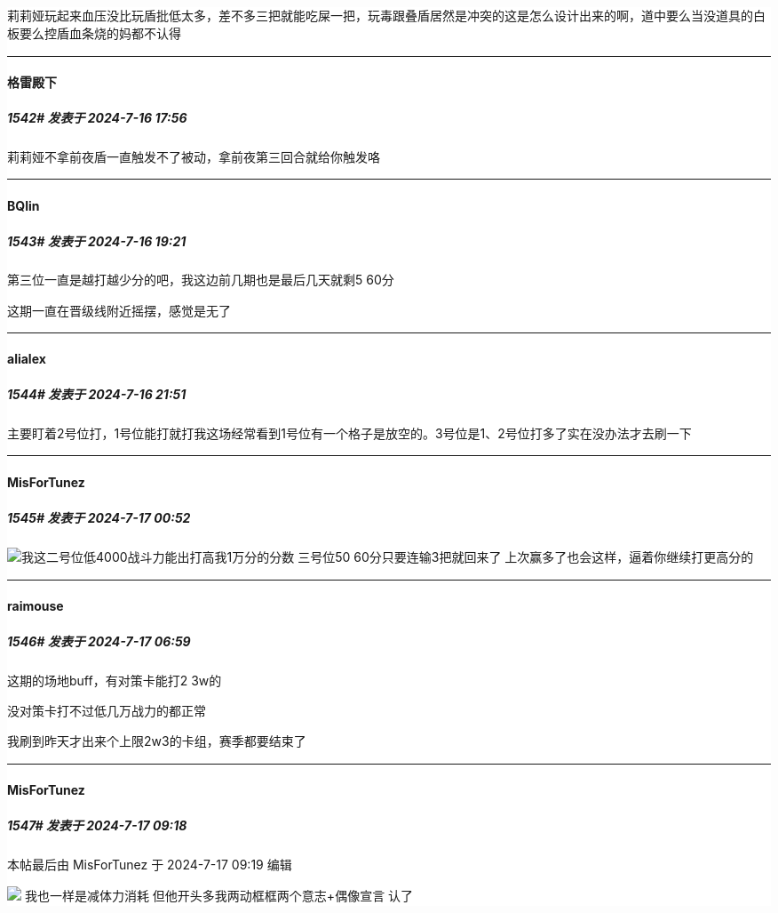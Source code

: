 莉莉娅玩起来血压没比玩盾批低太多，差不多三把就能吃屎一把，玩毒跟叠盾居然是冲突的这是怎么设计出来的啊，道中要么当没道具的白板要么控盾血条烧的妈都不认得

*****

####  格雷殿下  
##### 1542#       发表于 2024-7-16 17:56

莉莉娅不拿前夜盾一直触发不了被动，拿前夜第三回合就给你触发咯


*****

####  BQlin  
##### 1543#       发表于 2024-7-16 19:21

第三位一直是越打越少分的吧，我这边前几期也是最后几天就剩5 60分

这期一直在晋级线附近摇摆，感觉是无了


*****

####  alialex  
##### 1544#       发表于 2024-7-16 21:51

主要盯着2号位打，1号位能打就打我这场经常看到1号位有一个格子是放空的。3号位是1、2号位打多了实在没办法才去刷一下


*****

####  MisForTunez  
##### 1545#       发表于 2024-7-17 00:52

<img src="https://static.saraba1st.com/image/smiley/face2017/002.png" referrerpolicy="no-referrer">我这二号位低4000战斗力能出打高我1万分的分数
三号位50 60分只要连输3把就回来了 上次赢多了也会这样，逼着你继续打更高分的


*****

####  raimouse  
##### 1546#       发表于 2024-7-17 06:59

这期的场地buff，有对策卡能打2 3w的

没对策卡打不过低几万战力的都正常

我刷到昨天才出来个上限2w3的卡组，赛季都要结束了


*****

####  MisForTunez  
##### 1547#       发表于 2024-7-17 09:18

 本帖最后由 MisForTunez 于 2024-7-17 09:19 编辑 

<img src="https://static.saraba1st.com/image/smiley/face2017/067.png" referrerpolicy="no-referrer">
我也一样是减体力消耗 但他开头多我两动框框两个意志+偶像宣言 认了
